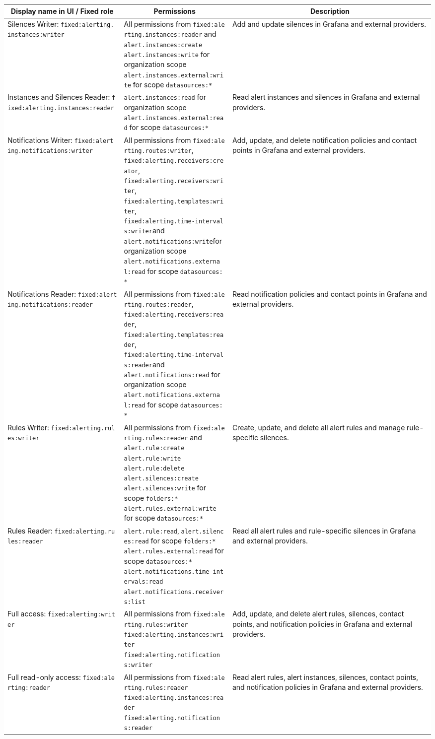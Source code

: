 | Display name in UI / Fixed role                                                          | Permissions                                                                                                                                                                                                                                                                                                                                     | Description                                                                                                                                              |
| ---------------------------------------------------------------------------------------- | ----------------------------------------------------------------------------------------------------------------------------------------------------------------------------------------------------------------------------------------------------------------------------------------------------------------------------------------------- | -------------------------------------------------------------------------------------------------------------------------------------------------------- |
| Silences Writer: `fixed:alerting.instances:writer`                                       | All permissions from `fixed:alerting.instances:reader` and<br> `alert.instances:create`<br>`alert.instances:write` for organization scope <br> `alert.instances.external:write` for scope `datasources:*`                                                                                                                                       | Add and update silences in Grafana and external providers.                                                                                               |
| Instances and Silences Reader: `fixed:alerting.instances:reader`                         | `alert.instances:read` for organization scope <br> `alert.instances.external:read` for scope `datasources:*`                                                                                                                                                                                                                                    | Read alert instances and silences in Grafana and external providers.                                                                                     |
| Notifications Writer: `fixed:alerting.notifications:writer`                              | All permissions from `fixed:alerting.routes:writer`,<br> `fixed:alerting.receivers:creator`,<br> `fixed:alerting.receivers:writer`,<br> `fixed:alerting.templates:writer`,<br> `fixed:alerting.time-intervals:writer`and<br> `alert.notifications:write`for organization scope<br>`alert.notifications.external:read` for scope `datasources:*` | Add, update, and delete notification policies and contact points in Grafana and external providers.                                                      |
| Notifications Reader: `fixed:alerting.notifications:reader`                              | All permissions from `fixed:alerting.routes:reader`,<br> `fixed:alerting.receivers:reader`,<br> `fixed:alerting.templates:reader`,<br> `fixed:alerting.time-intervals:reader`and<br> `alert.notifications:read` for organization scope<br>`alert.notifications.external:read` for scope `datasources:*`                                         | Read notification policies and contact points in Grafana and external providers.                                                                         |
| Rules Writer: `fixed:alerting.rules:writer`                                              | All permissions from `fixed:alerting.rules:reader` and <br> `alert.rule:create` <br> `alert.rule:write` <br> `alert.rule:delete` <br> `alert.silences:create` <br> `alert.silences:write` for scope `folders:*` <br> `alert.rules.external:write` for scope `datasources:*`                                                                     | Create, update, and delete all alert rules and manage rule-specific silences.                                                                            |
| Rules Reader: `fixed:alerting.rules:reader`                                              | `alert.rule:read`, `alert.silences:read` for scope `folders:*` <br> `alert.rules.external:read` for scope `datasources:*` <br> `alert.notifications.time-intervals:read` <br> `alert.notifications.receivers:list`                                                                                                                              | Read all alert rules and rule-specific silences in Grafana and external providers.                                                                       |
| Full access: `fixed:alerting:writer`                                                     | All permissions from `fixed:alerting.rules:writer` <br>`fixed:alerting.instances:writer`<br>`fixed:alerting.notifications:writer`                                                                                                                                                                                                               | Add, update, and delete alert rules, silences, contact points, and notification policies in Grafana and external providers.                              |
| Full read-only access: `fixed:alerting:reader`                                           | All permissions from `fixed:alerting.rules:reader` <br>`fixed:alerting.instances:reader`<br>`fixed:alerting.notifications:reader`                                                                                                                                                                                                               | Read alert rules, alert instances, silences, contact points, and notification policies in Grafana and external providers.                                |